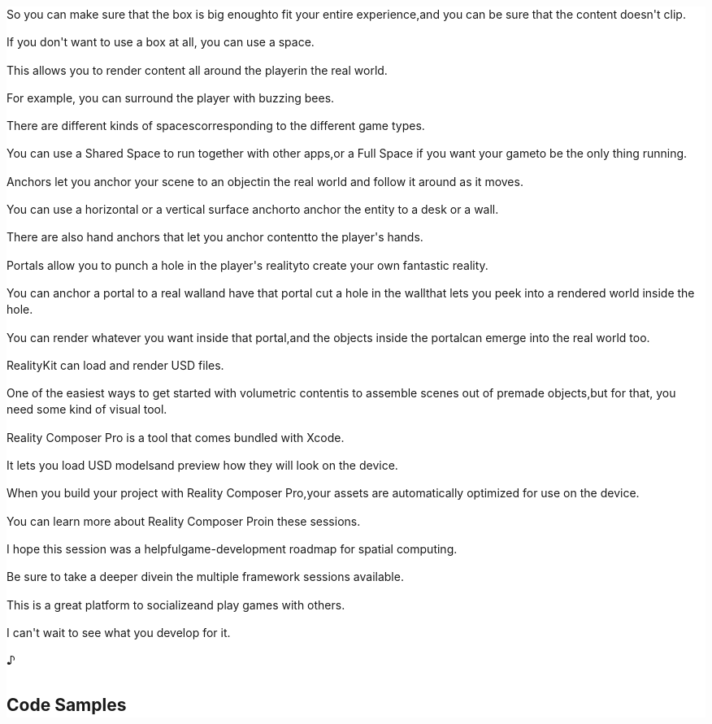 So you can make sure that the box is big enoughto fit your entire experience,and you can be sure that the content doesn't clip.

If you don't want to use a box at all, you can use a space.

This allows you to render content all around the playerin the real world.

For example, you can surround the player with buzzing bees.

There are different kinds of spacescorresponding to the different game types.

You can use a Shared Space to run together with other apps,or a Full Space if you want your gameto be the only thing running.

Anchors let you anchor your scene to an objectin the real world and follow it around as it moves.

You can use a horizontal or a vertical surface anchorto anchor the entity to a desk or a wall.

There are also hand anchors that let you anchor contentto the player's hands.

Portals allow you to punch a hole in the player's realityto create your own fantastic reality.

You can anchor a portal to a real walland have that portal cut a hole in the wallthat lets you peek into a rendered world inside the hole.

You can render whatever you want inside that portal,and the objects inside the portalcan emerge into the real world too.

RealityKit can load and render USD files.

One of the easiest ways to get started with volumetric contentis to assemble scenes out of premade objects,but for that, you need some kind of visual tool.

Reality Composer Pro is a tool that comes bundled with Xcode.

It lets you load USD modelsand preview how they will look on the device.

When you build your project with Reality Composer Pro,your assets are automatically optimized for use on the device.

You can learn more about Reality Composer Proin these sessions.

I hope this session was a helpfulgame-development roadmap for spatial computing.

Be sure to take a deeper divein the multiple framework sessions available.

This is a great platform to socializeand play games with others.

I can't wait to see what you develop for it.

♪

## Code Samples

